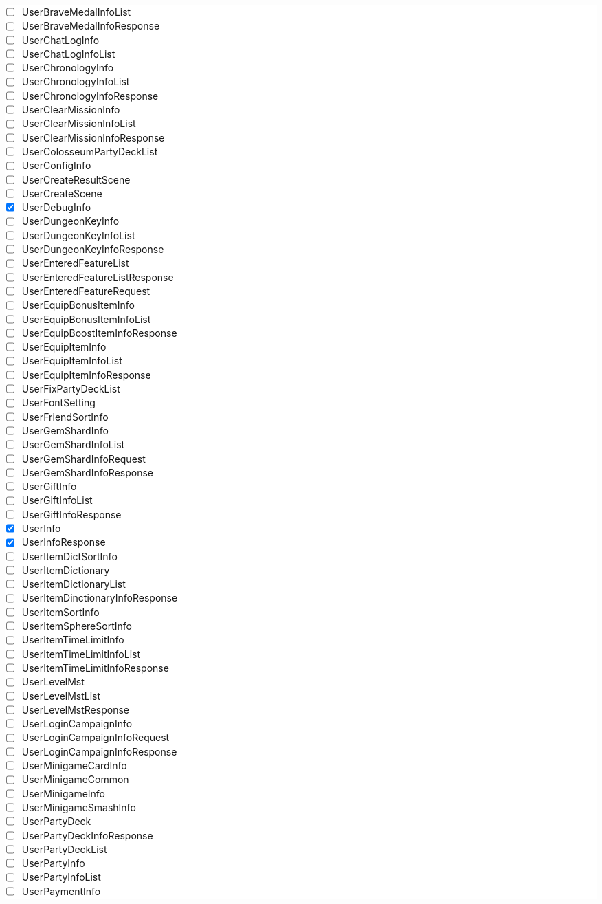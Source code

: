 - [ ] UserBraveMedalInfoList
- [ ] UserBraveMedalInfoResponse
- [ ] UserChatLogInfo
- [ ] UserChatLogInfoList
- [ ] UserChronologyInfo
- [ ] UserChronologyInfoList
- [ ] UserChronologyInfoResponse
- [ ] UserClearMissionInfo
- [ ] UserClearMissionInfoList
- [ ] UserClearMissionInfoResponse
- [ ] UserColosseumPartyDeckList
- [ ] UserConfigInfo
- [ ] UserCreateResultScene
- [ ] UserCreateScene
- [x] UserDebugInfo
- [ ] UserDungeonKeyInfo
- [ ] UserDungeonKeyInfoList
- [ ] UserDungeonKeyInfoResponse
- [ ] UserEnteredFeatureList
- [ ] UserEnteredFeatureListResponse
- [ ] UserEnteredFeatureRequest
- [ ] UserEquipBonusItemInfo
- [ ] UserEquipBonusItemInfoList
- [ ] UserEquipBoostItemInfoResponse
- [ ] UserEquipItemInfo
- [ ] UserEquipItemInfoList
- [ ] UserEquipItemInfoResponse
- [ ] UserFixPartyDeckList
- [ ] UserFontSetting
- [ ] UserFriendSortInfo
- [ ] UserGemShardInfo
- [ ] UserGemShardInfoList
- [ ] UserGemShardInfoRequest
- [ ] UserGemShardInfoResponse
- [ ] UserGiftInfo
- [ ] UserGiftInfoList
- [ ] UserGiftInfoResponse
- [x] UserInfo
- [x] UserInfoResponse
- [ ] UserItemDictSortInfo
- [ ] UserItemDictionary
- [ ] UserItemDictionaryList
- [ ] UserItemDinctionaryInfoResponse
- [ ] UserItemSortInfo
- [ ] UserItemSphereSortInfo
- [ ] UserItemTimeLimitInfo
- [ ] UserItemTimeLimitInfoList
- [ ] UserItemTimeLimitInfoResponse
- [ ] UserLevelMst
- [ ] UserLevelMstList
- [ ] UserLevelMstResponse
- [ ] UserLoginCampaignInfo
- [ ] UserLoginCampaignInfoRequest
- [ ] UserLoginCampaignInfoResponse
- [ ] UserMinigameCardInfo
- [ ] UserMinigameCommon
- [ ] UserMinigameInfo
- [ ] UserMinigameSmashInfo
- [ ] UserPartyDeck
- [ ] UserPartyDeckInfoResponse
- [ ] UserPartyDeckList
- [ ] UserPartyInfo
- [ ] UserPartyInfoList
- [ ] UserPaymentInfo